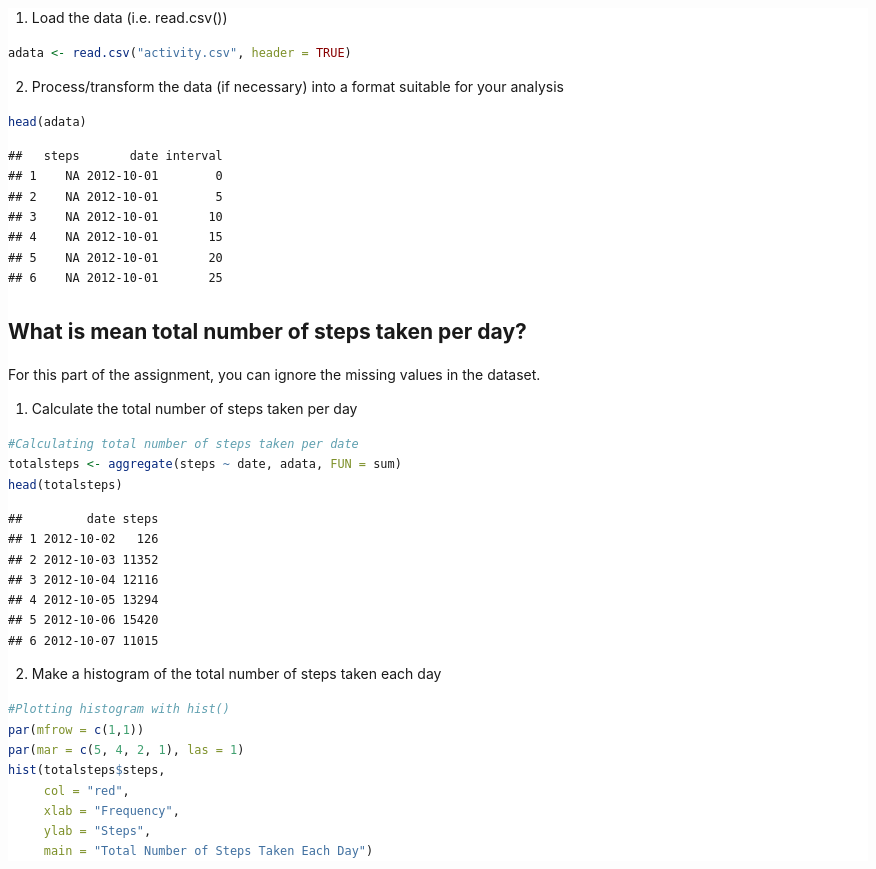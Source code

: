 
1. Load the data (i.e. read.csv())


```r
adata <- read.csv("activity.csv", header = TRUE)
```

2. Process/transform the data (if necessary) into a format suitable for your analysis


```r
head(adata)
```

```
##   steps       date interval
## 1    NA 2012-10-01        0
## 2    NA 2012-10-01        5
## 3    NA 2012-10-01       10
## 4    NA 2012-10-01       15
## 5    NA 2012-10-01       20
## 6    NA 2012-10-01       25
```

## What is mean total number of steps taken per day?
For this part of the assignment, you can ignore the missing values in the dataset.

1. Calculate the total number of steps taken per day


```r
#Calculating total number of steps taken per date
totalsteps <- aggregate(steps ~ date, adata, FUN = sum)
head(totalsteps)
```

```
##         date steps
## 1 2012-10-02   126
## 2 2012-10-03 11352
## 3 2012-10-04 12116
## 4 2012-10-05 13294
## 5 2012-10-06 15420
## 6 2012-10-07 11015
```

2. Make a histogram of the total number of steps taken each day


```r
#Plotting histogram with hist()
par(mfrow = c(1,1))
par(mar = c(5, 4, 2, 1), las = 1)
hist(totalsteps$steps,
     col = "red",
     xlab = "Frequency",
     ylab = "Steps",
     main = "Total Number of Steps Taken Each Day")
```
